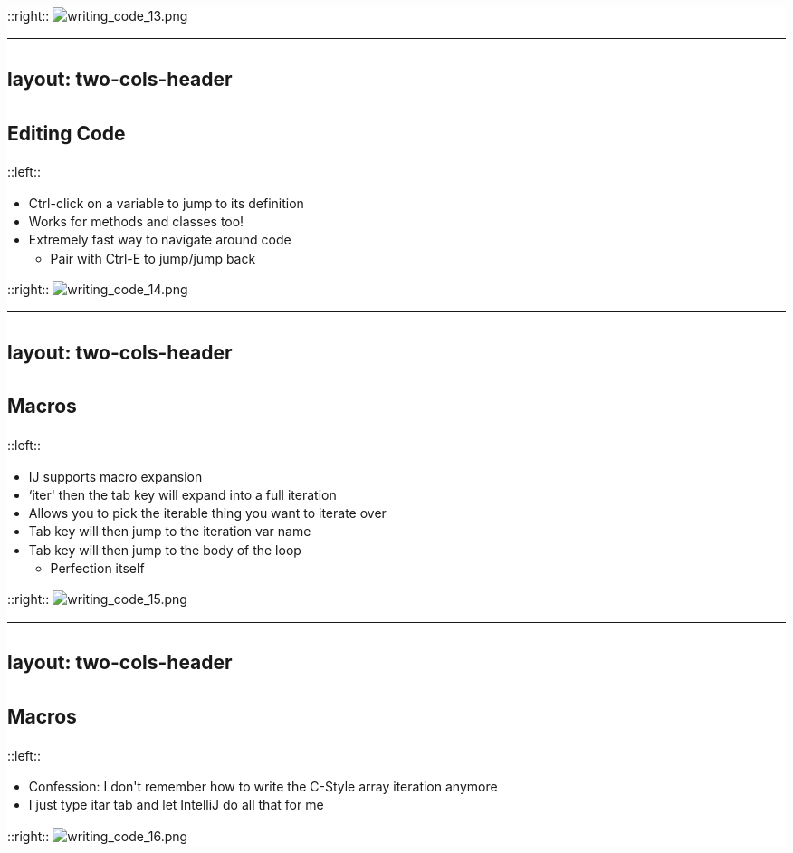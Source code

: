 ::right::
![writing_code_13.png](writing_code_13.png)


---
layout: two-cols-header
---

## Editing Code

::left::
* Ctrl-click on a variable to jump to its definition
* Works for methods and classes too!
* Extremely fast way to navigate around code
  * Pair with Ctrl-E to jump/jump back

::right::
![writing_code_14.png](writing_code_14.png)


---
layout: two-cols-header
---

## Macros

::left::
* IJ supports macro expansion
* ‘iter' then the tab key will expand into a full iteration
* Allows you to pick the iterable thing you want to iterate over
* Tab key will then jump to the iteration var name
* Tab key will then jump to the body of the loop
  * Perfection itself

::right::
![writing_code_15.png](writing_code_15.png)


---
layout: two-cols-header
---

## Macros

::left::
* Confession: I don't remember how to write the C-Style array iteration anymore
* I just type itar tab and let IntelliJ do all that for me

::right::
![writing_code_16.png](writing_code_16.png)
